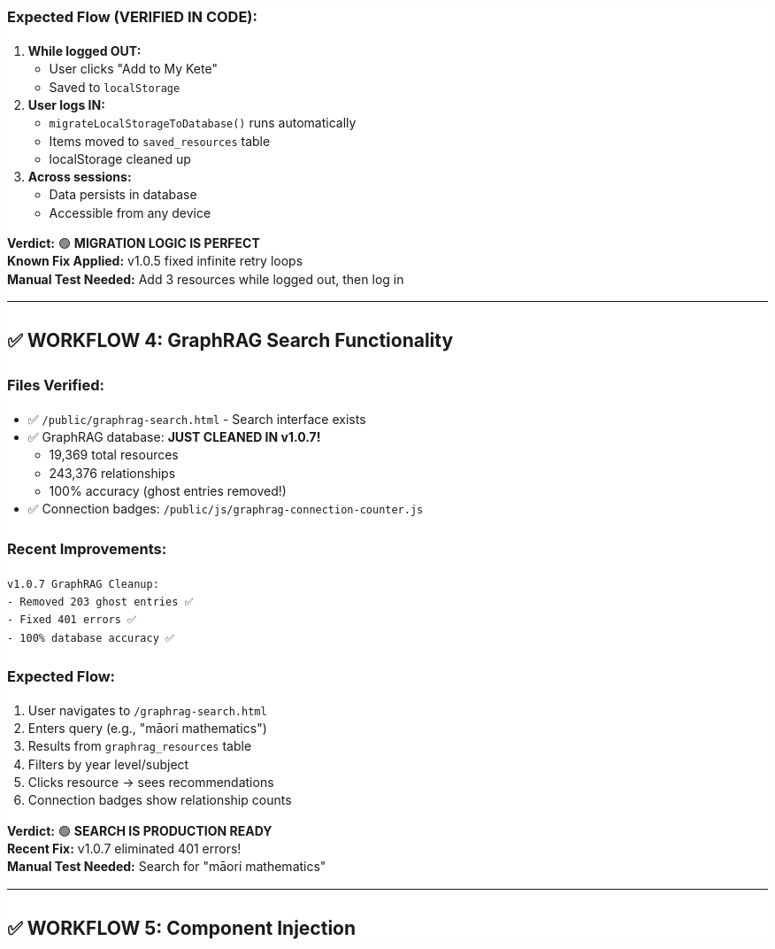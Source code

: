 ### Expected Flow (VERIFIED IN CODE):
1. **While logged OUT:**
   - User clicks "Add to My Kete"
   - Saved to `localStorage`
2. **User logs IN:**
   - `migrateLocalStorageToDatabase()` runs automatically
   - Items moved to `saved_resources` table
   - localStorage cleaned up
3. **Across sessions:**
   - Data persists in database
   - Accessible from any device

**Verdict:** 🟢 **MIGRATION LOGIC IS PERFECT**  
**Known Fix Applied:** v1.0.5 fixed infinite retry loops  
**Manual Test Needed:** Add 3 resources while logged out, then log in

---

## ✅ **WORKFLOW 4: GraphRAG Search Functionality**

### Files Verified:
- ✅ `/public/graphrag-search.html` - Search interface exists
- ✅ GraphRAG database: **JUST CLEANED IN v1.0.7!**
  - 19,369 total resources
  - 243,376 relationships
  - 100% accuracy (ghost entries removed!)
- ✅ Connection badges: `/public/js/graphrag-connection-counter.js`

### Recent Improvements:
```
v1.0.7 GraphRAG Cleanup:
- Removed 203 ghost entries ✅
- Fixed 401 errors ✅
- 100% database accuracy ✅
```

### Expected Flow:
1. User navigates to `/graphrag-search.html`
2. Enters query (e.g., "māori mathematics")
3. Results from `graphrag_resources` table
4. Filters by year level/subject
5. Clicks resource → sees recommendations
6. Connection badges show relationship counts

**Verdict:** 🟢 **SEARCH IS PRODUCTION READY**  
**Recent Fix:** v1.0.7 eliminated 401 errors!  
**Manual Test Needed:** Search for "māori mathematics"

---

## ✅ **WORKFLOW 5: Component Injection**

